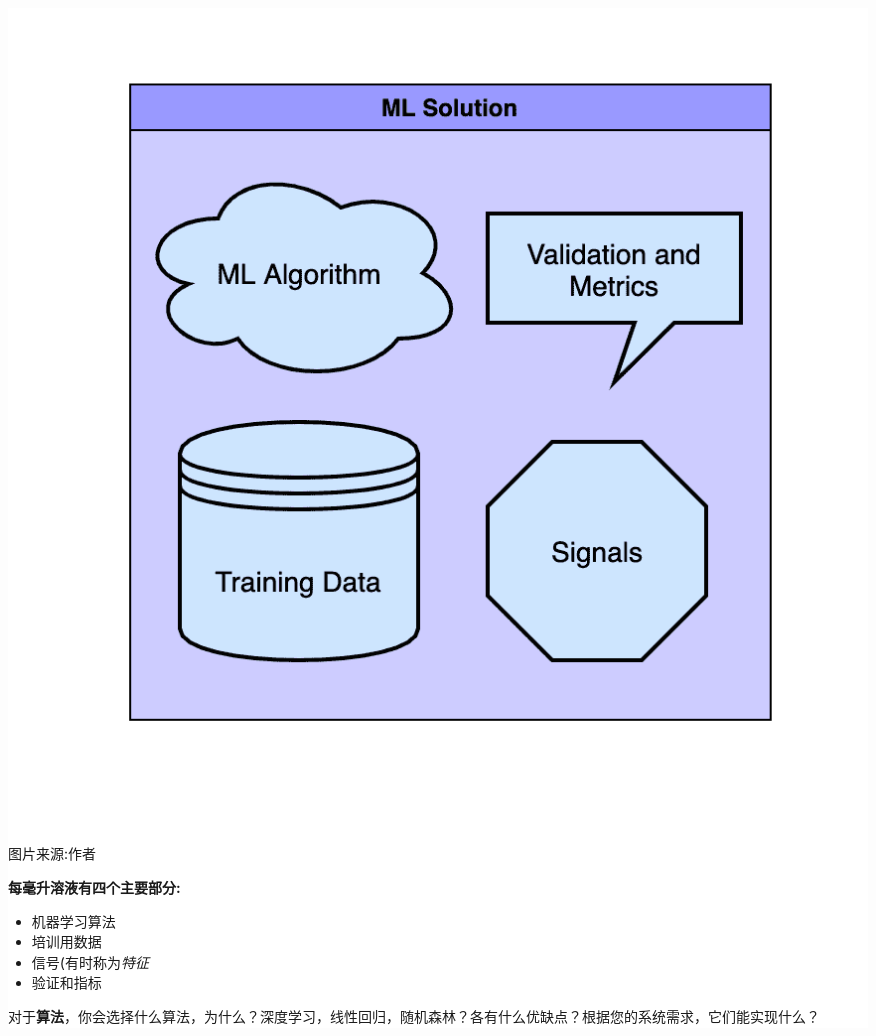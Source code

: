 ![](img/5a16edcda04c0c6e1e9d39e6cad82ae5.png)

图片来源:作者

**每毫升溶液有四个主要部分:**

*   机器学习算法
*   培训用数据
*   信号(有时称为*特征*
*   验证和指标

对于**算法**，你会选择什么算法，为什么？深度学习，线性回归，随机森林？各有什么优缺点？根据您的系统需求，它们能实现什么？
